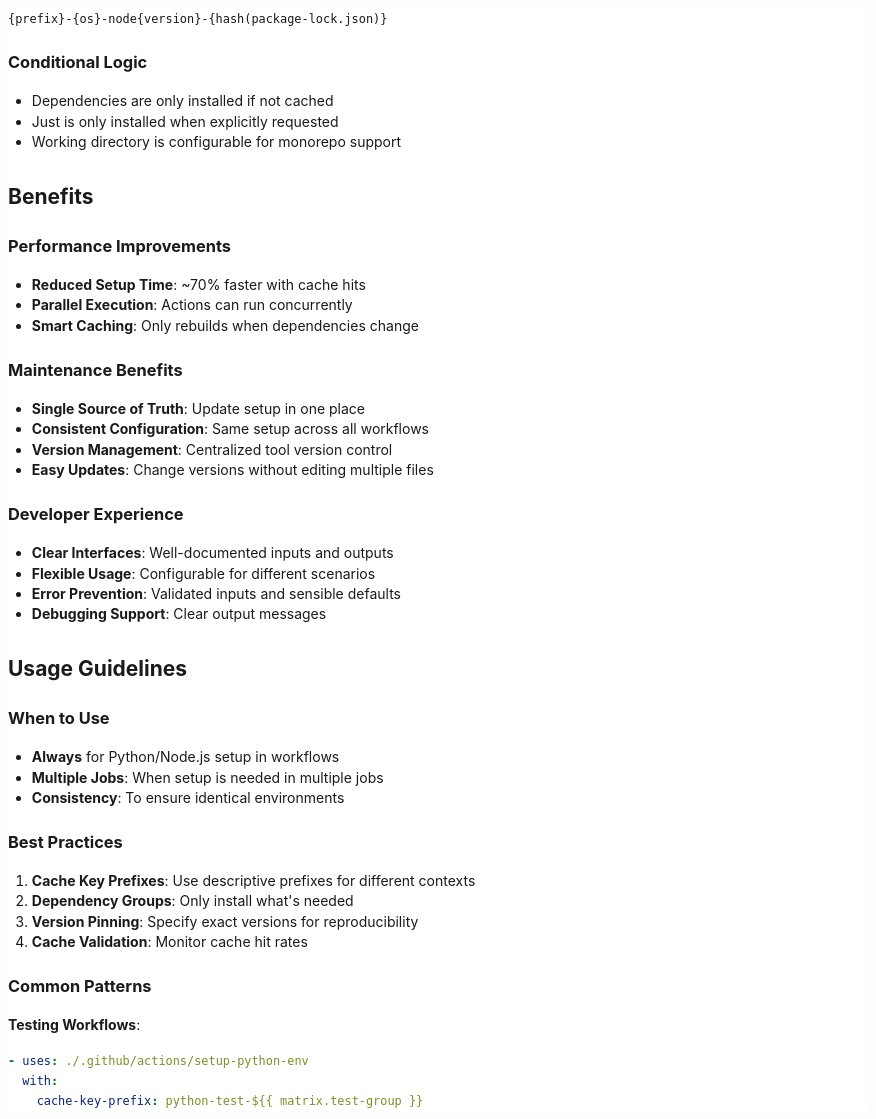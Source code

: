 ```
{prefix}-{os}-node{version}-{hash(package-lock.json)}
```

### Conditional Logic

- Dependencies are only installed if not cached
- Just is only installed when explicitly requested
- Working directory is configurable for monorepo support

## Benefits

### Performance Improvements

- **Reduced Setup Time**: ~70% faster with cache hits
- **Parallel Execution**: Actions can run concurrently
- **Smart Caching**: Only rebuilds when dependencies change

### Maintenance Benefits

- **Single Source of Truth**: Update setup in one place
- **Consistent Configuration**: Same setup across all workflows
- **Version Management**: Centralized tool version control
- **Easy Updates**: Change versions without editing multiple files

### Developer Experience

- **Clear Interfaces**: Well-documented inputs and outputs
- **Flexible Usage**: Configurable for different scenarios
- **Error Prevention**: Validated inputs and sensible defaults
- **Debugging Support**: Clear output messages

## Usage Guidelines

### When to Use

- **Always** for Python/Node.js setup in workflows
- **Multiple Jobs**: When setup is needed in multiple jobs
- **Consistency**: To ensure identical environments

### Best Practices

1. **Cache Key Prefixes**: Use descriptive prefixes for different contexts
1. **Dependency Groups**: Only install what's needed
1. **Version Pinning**: Specify exact versions for reproducibility
1. **Cache Validation**: Monitor cache hit rates

### Common Patterns

**Testing Workflows**:

```yaml
- uses: ./.github/actions/setup-python-env
  with:
    cache-key-prefix: python-test-${{ matrix.test-group }}
```
